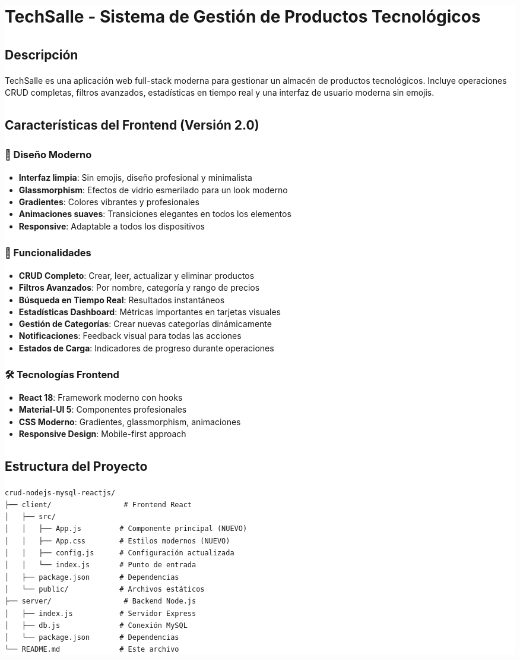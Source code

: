 # TechSalle - Sistema de Gestión de Productos Tecnológicos

## Descripción
TechSalle es una aplicación web full-stack moderna para gestionar un almacén de productos tecnológicos. Incluye operaciones CRUD completas, filtros avanzados, estadísticas en tiempo real y una interfaz de usuario moderna sin emojis.

## Características del Frontend (Versión 2.0)

### 🎨 Diseño Moderno
- **Interfaz limpia**: Sin emojis, diseño profesional y minimalista
- **Glassmorphism**: Efectos de vidrio esmerilado para un look moderno
- **Gradientes**: Colores vibrantes y profesionales
- **Animaciones suaves**: Transiciones elegantes en todos los elementos
- **Responsive**: Adaptable a todos los dispositivos

### 🚀 Funcionalidades
- **CRUD Completo**: Crear, leer, actualizar y eliminar productos
- **Filtros Avanzados**: Por nombre, categoría y rango de precios
- **Búsqueda en Tiempo Real**: Resultados instantáneos
- **Estadísticas Dashboard**: Métricas importantes en tarjetas visuales
- **Gestión de Categorías**: Crear nuevas categorías dinámicamente
- **Notificaciones**: Feedback visual para todas las acciones
- **Estados de Carga**: Indicadores de progreso durante operaciones

### 🛠️ Tecnologías Frontend
- **React 18**: Framework moderno con hooks
- **Material-UI 5**: Componentes profesionales
- **CSS Moderno**: Gradientes, glassmorphism, animaciones
- **Responsive Design**: Mobile-first approach

## Estructura del Proyecto

```
crud-nodejs-mysql-reactjs/
├── client/                 # Frontend React
│   ├── src/
│   │   ├── App.js         # Componente principal (NUEVO)
│   │   ├── App.css        # Estilos modernos (NUEVO)
│   │   ├── config.js      # Configuración actualizada
│   │   └── index.js       # Punto de entrada
│   ├── package.json       # Dependencias
│   └── public/            # Archivos estáticos
├── server/                 # Backend Node.js
│   ├── index.js           # Servidor Express
│   ├── db.js              # Conexión MySQL
│   └── package.json       # Dependencias
└── README.md              # Este archivo
```
